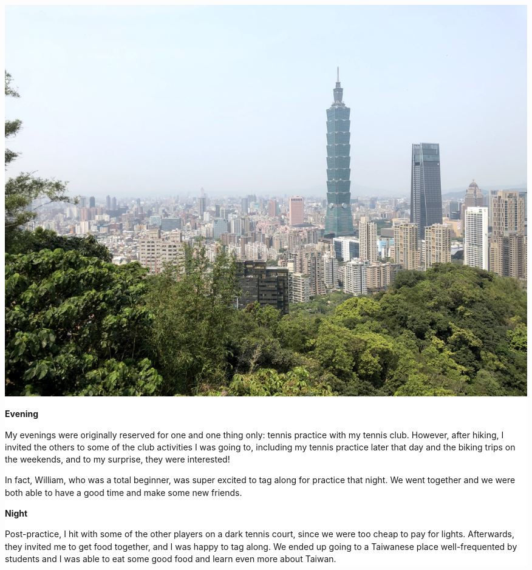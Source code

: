 ![Xiangshan view](../uploads/032120_xiangshan_view.jpg "Xiangshan view")

**Evening**

My evenings were originally reserved for one and one thing only: tennis practice with my tennis club. However, after hiking, I invited the others to some of the club activities I was going to, including my tennis practice later that day and the biking trips on the weekends, and to my surprise, they were interested!

In fact, William, who was a total beginner, was super excited to tag along for practice that night. We went together and we were both able to have a good time and make some new friends.

**Night**

Post-practice, I hit with some of the other players on a dark tennis court, since we were too cheap to pay for lights. Afterwards, they invited me to get food together, and I was happy to tag along. We ended up going to a Taiwanese place well-frequented by students and I was able to eat some good food and learn even more about Taiwan.
